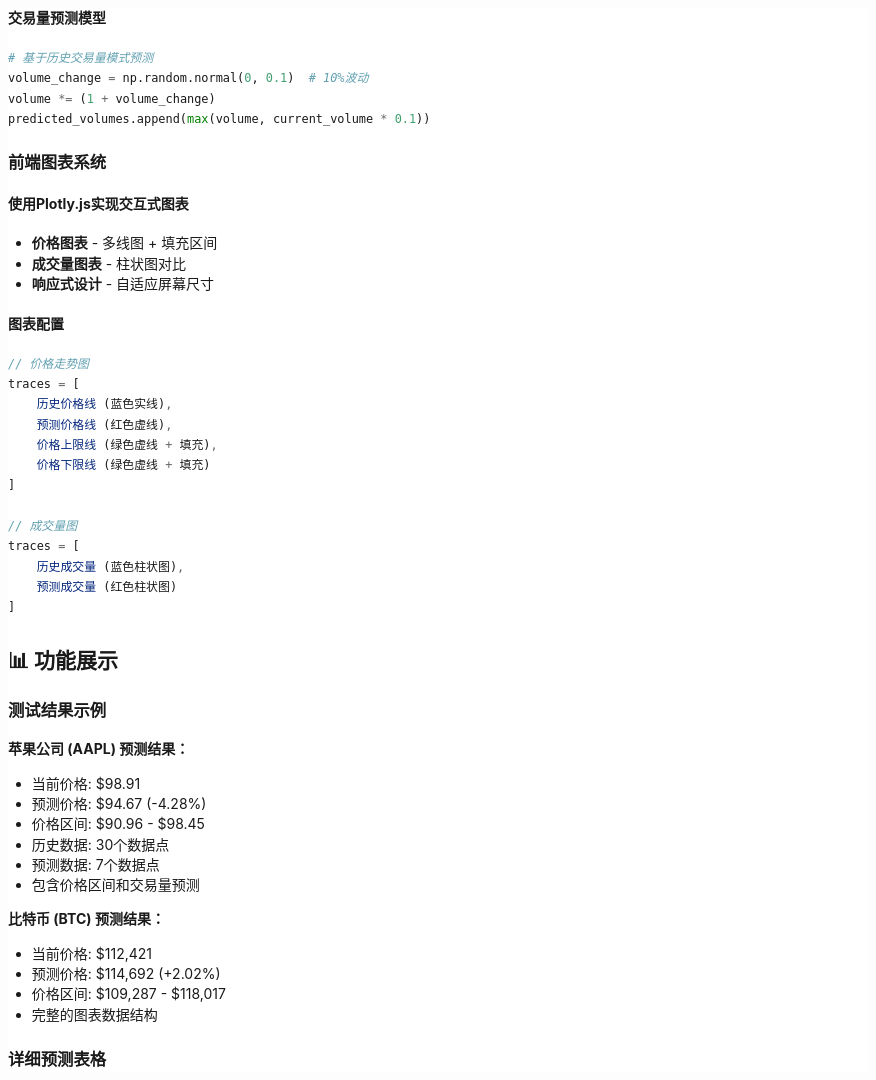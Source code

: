 #### 交易量预测模型
```python
# 基于历史交易量模式预测
volume_change = np.random.normal(0, 0.1)  # 10%波动
volume *= (1 + volume_change)
predicted_volumes.append(max(volume, current_volume * 0.1))
```

### 前端图表系统

#### 使用Plotly.js实现交互式图表
- **价格图表** - 多线图 + 填充区间
- **成交量图表** - 柱状图对比
- **响应式设计** - 自适应屏幕尺寸

#### 图表配置
```javascript
// 价格走势图
traces = [
    历史价格线 (蓝色实线),
    预测价格线 (红色虚线),
    价格上限线 (绿色虚线 + 填充),
    价格下限线 (绿色虚线 + 填充)
]

// 成交量图  
traces = [
    历史成交量 (蓝色柱状图),
    预测成交量 (红色柱状图)
]
```

## 📊 功能展示

### 测试结果示例

**苹果公司 (AAPL) 预测结果：**
- 当前价格: $98.91
- 预测价格: $94.67 (-4.28%)
- 价格区间: $90.96 - $98.45
- 历史数据: 30个数据点
- 预测数据: 7个数据点
- 包含价格区间和交易量预测

**比特币 (BTC) 预测结果：**
- 当前价格: $112,421
- 预测价格: $114,692 (+2.02%)
- 价格区间: $109,287 - $118,017
- 完整的图表数据结构

### 详细预测表格
